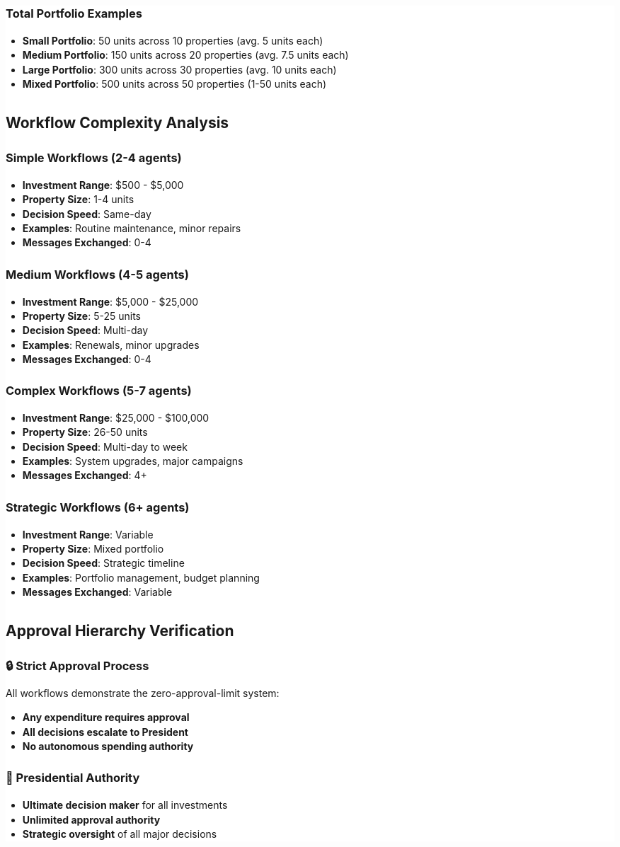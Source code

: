 ### Total Portfolio Examples
- **Small Portfolio**: 50 units across 10 properties (avg. 5 units each)
- **Medium Portfolio**: 150 units across 20 properties (avg. 7.5 units each)
- **Large Portfolio**: 300 units across 30 properties (avg. 10 units each)
- **Mixed Portfolio**: 500 units across 50 properties (1-50 units each)

## Workflow Complexity Analysis

### Simple Workflows (2-4 agents)
- **Investment Range**: $500 - $5,000
- **Property Size**: 1-4 units
- **Decision Speed**: Same-day
- **Examples**: Routine maintenance, minor repairs
- **Messages Exchanged**: 0-4

### Medium Workflows (4-5 agents)
- **Investment Range**: $5,000 - $25,000
- **Property Size**: 5-25 units
- **Decision Speed**: Multi-day
- **Examples**: Renewals, minor upgrades
- **Messages Exchanged**: 0-4

### Complex Workflows (5-7 agents)
- **Investment Range**: $25,000 - $100,000
- **Property Size**: 26-50 units
- **Decision Speed**: Multi-day to week
- **Examples**: System upgrades, major campaigns
- **Messages Exchanged**: 4+

### Strategic Workflows (6+ agents)
- **Investment Range**: Variable
- **Property Size**: Mixed portfolio
- **Decision Speed**: Strategic timeline
- **Examples**: Portfolio management, budget planning
- **Messages Exchanged**: Variable

## Approval Hierarchy Verification

### 🔒 Strict Approval Process
All workflows demonstrate the zero-approval-limit system:
- **Any expenditure requires approval**
- **All decisions escalate to President**
- **No autonomous spending authority**

### 👑 Presidential Authority
- **Ultimate decision maker** for all investments
- **Unlimited approval authority**
- **Strategic oversight** of all major decisions
